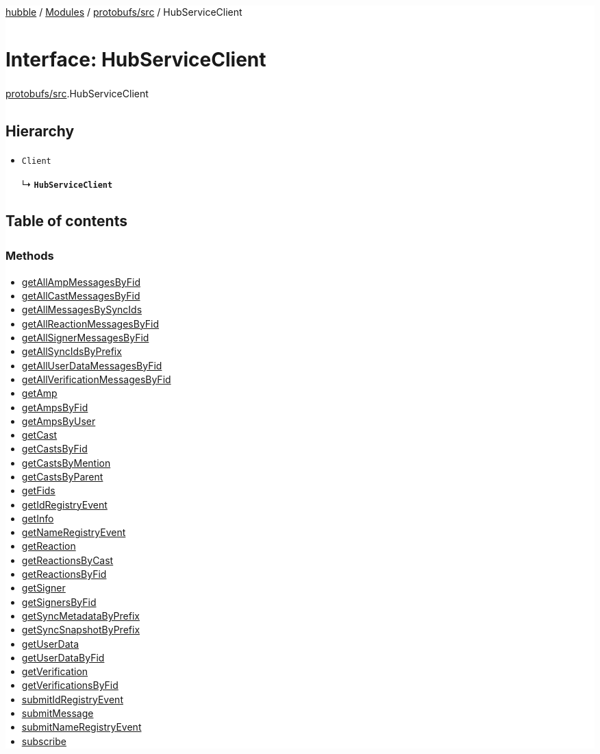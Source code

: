 [hubble](../README.md) / [Modules](../modules.md) / [protobufs/src](../modules/protobufs_src.md) / HubServiceClient

# Interface: HubServiceClient

[protobufs/src](../modules/protobufs_src.md).HubServiceClient

## Hierarchy

- `Client`

  ↳ **`HubServiceClient`**

## Table of contents

### Methods

- [getAllAmpMessagesByFid](protobufs_src.HubServiceClient.md#getallampmessagesbyfid)
- [getAllCastMessagesByFid](protobufs_src.HubServiceClient.md#getallcastmessagesbyfid)
- [getAllMessagesBySyncIds](protobufs_src.HubServiceClient.md#getallmessagesbysyncids)
- [getAllReactionMessagesByFid](protobufs_src.HubServiceClient.md#getallreactionmessagesbyfid)
- [getAllSignerMessagesByFid](protobufs_src.HubServiceClient.md#getallsignermessagesbyfid)
- [getAllSyncIdsByPrefix](protobufs_src.HubServiceClient.md#getallsyncidsbyprefix)
- [getAllUserDataMessagesByFid](protobufs_src.HubServiceClient.md#getalluserdatamessagesbyfid)
- [getAllVerificationMessagesByFid](protobufs_src.HubServiceClient.md#getallverificationmessagesbyfid)
- [getAmp](protobufs_src.HubServiceClient.md#getamp)
- [getAmpsByFid](protobufs_src.HubServiceClient.md#getampsbyfid)
- [getAmpsByUser](protobufs_src.HubServiceClient.md#getampsbyuser)
- [getCast](protobufs_src.HubServiceClient.md#getcast)
- [getCastsByFid](protobufs_src.HubServiceClient.md#getcastsbyfid)
- [getCastsByMention](protobufs_src.HubServiceClient.md#getcastsbymention)
- [getCastsByParent](protobufs_src.HubServiceClient.md#getcastsbyparent)
- [getFids](protobufs_src.HubServiceClient.md#getfids)
- [getIdRegistryEvent](protobufs_src.HubServiceClient.md#getidregistryevent)
- [getInfo](protobufs_src.HubServiceClient.md#getinfo)
- [getNameRegistryEvent](protobufs_src.HubServiceClient.md#getnameregistryevent)
- [getReaction](protobufs_src.HubServiceClient.md#getreaction)
- [getReactionsByCast](protobufs_src.HubServiceClient.md#getreactionsbycast)
- [getReactionsByFid](protobufs_src.HubServiceClient.md#getreactionsbyfid)
- [getSigner](protobufs_src.HubServiceClient.md#getsigner)
- [getSignersByFid](protobufs_src.HubServiceClient.md#getsignersbyfid)
- [getSyncMetadataByPrefix](protobufs_src.HubServiceClient.md#getsyncmetadatabyprefix)
- [getSyncSnapshotByPrefix](protobufs_src.HubServiceClient.md#getsyncsnapshotbyprefix)
- [getUserData](protobufs_src.HubServiceClient.md#getuserdata)
- [getUserDataByFid](protobufs_src.HubServiceClient.md#getuserdatabyfid)
- [getVerification](protobufs_src.HubServiceClient.md#getverification)
- [getVerificationsByFid](protobufs_src.HubServiceClient.md#getverificationsbyfid)
- [submitIdRegistryEvent](protobufs_src.HubServiceClient.md#submitidregistryevent)
- [submitMessage](protobufs_src.HubServiceClient.md#submitmessage)
- [submitNameRegistryEvent](protobufs_src.HubServiceClient.md#submitnameregistryevent)
- [subscribe](protobufs_src.HubServiceClient.md#subscribe)
